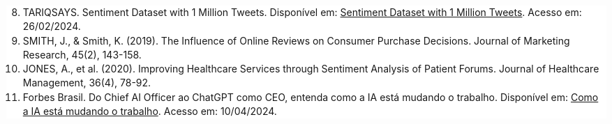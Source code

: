8. TARIQSAYS. Sentiment Dataset with 1 Million Tweets. Disponível em: [Sentiment Dataset with 1 Million Tweets](https://www.kaggle.com/datasets/tariqsays/sentiment-dataset-with-1-million-tweets/data). Acesso em: 26/02/2024.
9. SMITH, J., & Smith, K. (2019). The Influence of Online Reviews on Consumer Purchase Decisions. Journal of Marketing Research, 45(2), 143-158.
10. JONES, A., et al. (2020). Improving Healthcare Services through Sentiment Analysis of Patient Forums. Journal of Healthcare Management, 36(4), 78-92.
11. Forbes Brasil. Do Chief AI Officer ao ChatGPT como CEO, entenda como a IA está mudando o trabalho. Disponível em: [Como a IA está mudando o trabalho](https://forbes.com.br/carreira/2023/06/chief-ai-officer-chatgpt-como-ceo-e-mais-como-a-ia-esta-mudando-o-trabalho/). Acesso em: 10/04/2024.

